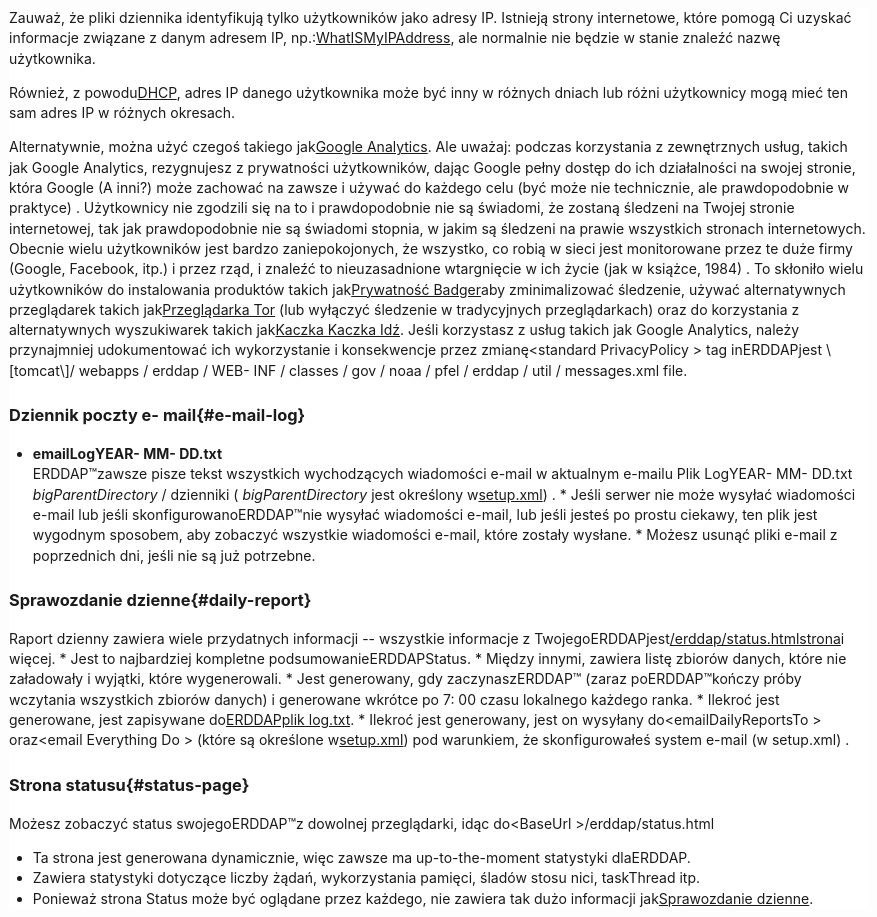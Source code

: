 Zauważ, że pliki dziennika identyfikują tylko użytkowników jako adresy IP. Istnieją strony internetowe, które pomogą Ci uzyskać informacje związane z danym adresem IP, np.:[WhatISMyIPAddress](https://whatismyipaddress.com/ip-lookup), ale normalnie nie będzie w stanie znaleźć nazwę użytkownika.

Również, z powodu[DHCP](https://en.wikipedia.org/wiki/Dynamic_Host_Configuration_Protocol), adres IP danego użytkownika może być inny w różnych dniach lub różni użytkownicy mogą mieć ten sam adres IP w różnych okresach.

Alternatywnie, można użyć czegoś takiego jak[Google Analytics](https://analytics.google.com/analytics/web/provision/?authuser=0#/provision). Ale uważaj: podczas korzystania z zewnętrznych usług, takich jak Google Analytics, rezygnujesz z prywatności użytkowników, dając Google pełny dostęp do ich działalności na swojej stronie, która Google (A inni?) może zachować na zawsze i używać do każdego celu (być może nie technicznie, ale prawdopodobnie w praktyce) . Użytkownicy nie zgodzili się na to i prawdopodobnie nie są świadomi, że zostaną śledzeni na Twojej stronie internetowej, tak jak prawdopodobnie nie są świadomi stopnia, w jakim są śledzeni na prawie wszystkich stronach internetowych. Obecnie wielu użytkowników jest bardzo zaniepokojonych, że wszystko, co robią w sieci jest monitorowane przez te duże firmy (Google, Facebook, itp.) i przez rząd, i znaleźć to nieuzasadnione wtargnięcie w ich życie (jak w książce, 1984) . To skłoniło wielu użytkowników do instalowania produktów takich jak[Prywatność Badger](https://www.eff.org/privacybadger/faq)aby zminimalizować śledzenie, używać alternatywnych przeglądarek takich jak[Przeglądarka Tor](https://www.torproject.org/)  (lub wyłączyć śledzenie w tradycyjnych przeglądarkach) oraz do korzystania z alternatywnych wyszukiwarek takich jak[Kaczka Kaczka Idź](https://duckduckgo.com/). Jeśli korzystasz z usług takich jak Google Analytics, należy przynajmniej udokumentować ich wykorzystanie i konsekwencje przez zmianę&lt;standard PrivacyPolicy &gt; tag inERDDAPjest
\\[tomcat\\]/ webapps / erddap / WEB- INF / classes / gov / noaa / pfel / erddap / util / messages.xml file.
    
### Dziennik poczty e- mail{#e-mail-log} 
*    **emailLogYEAR- MM- DD.txt**   
    ERDDAP™zawsze pisze tekst wszystkich wychodzących wiadomości e-mail w aktualnym e-mailu Plik LogYEAR- MM- DD.txt *bigParentDirectory* / dzienniki ( *bigParentDirectory* jest określony w[setup.xml](/docs/server-admin/deploy-install#setupxml)) .
    * Jeśli serwer nie może wysyłać wiadomości e-mail lub jeśli skonfigurowanoERDDAP™nie wysyłać wiadomości e-mail, lub jeśli jesteś po prostu ciekawy, ten plik jest wygodnym sposobem, aby zobaczyć wszystkie wiadomości e-mail, które zostały wysłane.
    * Możesz usunąć pliki e-mail z poprzednich dni, jeśli nie są już potrzebne.
         
### Sprawozdanie dzienne{#daily-report} 
Raport dzienny zawiera wiele przydatnych informacji -- wszystkie informacje z TwojegoERDDAPjest[/erddap/status.htmlstrona](#status-page)i więcej.
    * Jest to najbardziej kompletne podsumowanieERDDAPStatus.
    * Między innymi, zawiera listę zbiorów danych, które nie załadowały i wyjątki, które wygenerowali.
    * Jest generowany, gdy zaczynaszERDDAP™  (zaraz poERDDAP™kończy próby wczytania wszystkich zbiorów danych) i generowane wkrótce po 7: 00 czasu lokalnego każdego ranka.
    * Ilekroć jest generowane, jest zapisywane do[ERDDAPplik log.txt](#log).
    * Ilekroć jest generowany, jest on wysyłany do&lt;emailDailyReportsTo &gt; oraz&lt;email Everything Do &gt; (które są określone w[setup.xml](/docs/server-admin/deploy-install#setupxml)) pod warunkiem, że skonfigurowałeś system e-mail (w setup.xml) .

### Strona statusu{#status-page} 
Możesz zobaczyć status swojegoERDDAP™z dowolnej przeglądarki, idąc do&lt;BaseUrl &gt;/erddap/status.html
* Ta strona jest generowana dynamicznie, więc zawsze ma up-to-the-moment statystyki dlaERDDAP.
* Zawiera statystyki dotyczące liczby żądań, wykorzystania pamięci, śladów stosu nici, taskThread itp.
* Ponieważ strona Status może być oglądane przez każdego, nie zawiera tak dużo informacji jak[Sprawozdanie dzienne](#daily-report).
         